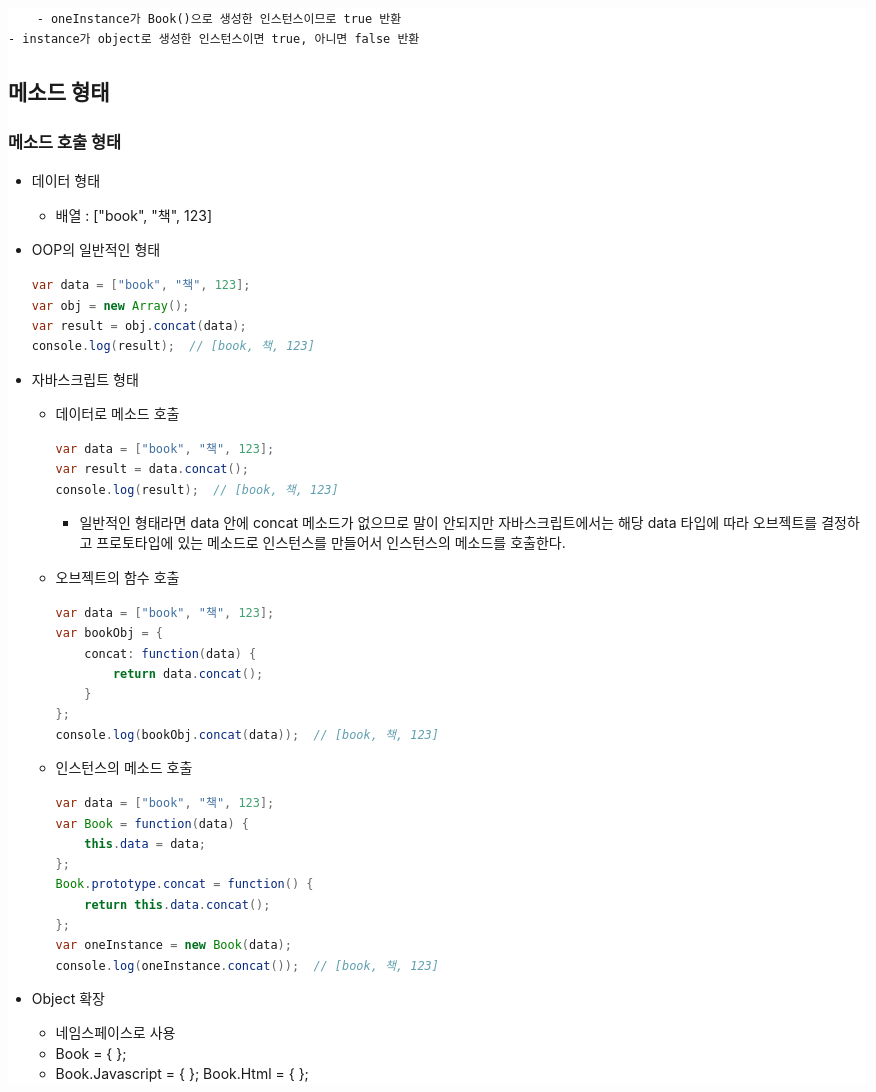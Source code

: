         - oneInstance가 Book()으로 생성한 인스턴스이므로 true 반환
    - instance가 object로 생성한 인스턴스이면 true, 아니면 false 반환

## 메소드 형태

### 메소드 호출 형태

- 데이터 형태
    - 배열 : ["book", "책", 123]
- OOP의 일반적인 형태

    ```java
    var data = ["book", "책", 123];
    var obj = new Array();
    var result = obj.concat(data);
    console.log(result);  // [book, 책, 123]
    ```

- 자바스크립트 형태
    - 데이터로 메소드 호출

        ```java
        var data = ["book", "책", 123];
        var result = data.concat();
        console.log(result);  // [book, 책, 123]
        ```

        - 일반적인 형태라면 data 안에 concat 메소드가 없으므로 말이 안되지만 자바스크립트에서는 해당 data 타입에 따라 오브젝트를 결정하고 프로토타입에 있는 메소드로 인스턴스를 만들어서 인스턴스의 메소드를 호출한다.
    - 오브젝트의 함수 호출

        ```java
        var data = ["book", "책", 123];
        var bookObj = {
        	concat: function(data) {
        		return data.concat();
        	}
        };
        console.log(bookObj.concat(data));  // [book, 책, 123]
        ```

    - 인스턴스의 메소드 호출

        ```java
        var data = ["book", "책", 123];
        var Book = function(data) {
        	this.data = data;
        };
        Book.prototype.concat = function() {
        	return this.data.concat();
        };
        var oneInstance = new Book(data);
        console.log(oneInstance.concat());  // [book, 책, 123]
        ```

- Object 확장
    - 네임스페이스로 사용
    - Book = { };
    - Book.Javascript = { }; Book.Html = { };